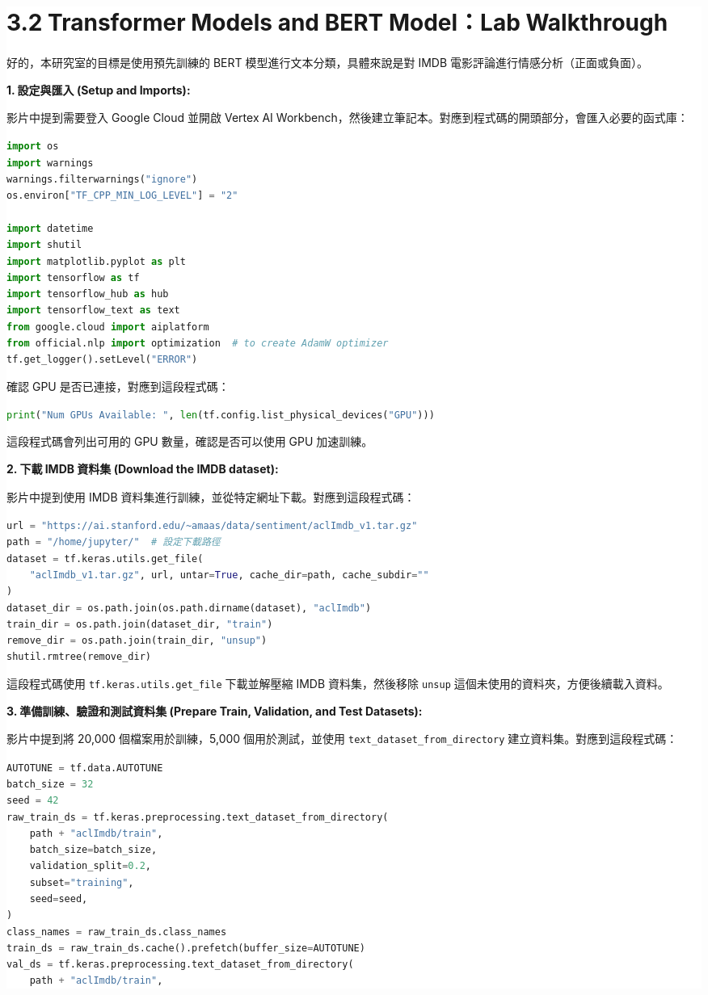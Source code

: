 # 3.2 Transformer Models and BERT Model：Lab Walkthrough

好的，本研究室的目標是使用預先訓練的 BERT 模型進行文本分類，具體來說是對 IMDB 電影評論進行情感分析（正面或負面）。

**1. 設定與匯入 (Setup and Imports):**

影片中提到需要登入 Google Cloud 並開啟 Vertex AI Workbench，然後建立筆記本。對應到程式碼的開頭部分，會匯入必要的函式庫：

```Python
import os
import warnings
warnings.filterwarnings("ignore")
os.environ["TF_CPP_MIN_LOG_LEVEL"] = "2"

import datetime
import shutil
import matplotlib.pyplot as plt
import tensorflow as tf
import tensorflow_hub as hub
import tensorflow_text as text
from google.cloud import aiplatform
from official.nlp import optimization  # to create AdamW optimizer
tf.get_logger().setLevel("ERROR")
```

確認 GPU 是否已連接，對應到這段程式碼：

```Python
print("Num GPUs Available: ", len(tf.config.list_physical_devices("GPU")))
```

這段程式碼會列出可用的 GPU 數量，確認是否可以使用 GPU 加速訓練。

**2. 下載 IMDB 資料集 (Download the IMDB dataset):**

影片中提到使用 IMDB 資料集進行訓練，並從特定網址下載。對應到這段程式碼：

```Python
url = "https://ai.stanford.edu/~amaas/data/sentiment/aclImdb_v1.tar.gz"
path = "/home/jupyter/"  # 設定下載路徑
dataset = tf.keras.utils.get_file(
    "aclImdb_v1.tar.gz", url, untar=True, cache_dir=path, cache_subdir=""
)
dataset_dir = os.path.join(os.path.dirname(dataset), "aclImdb")
train_dir = os.path.join(dataset_dir, "train")
remove_dir = os.path.join(train_dir, "unsup")
shutil.rmtree(remove_dir)
```

這段程式碼使用 `tf.keras.utils.get_file` 下載並解壓縮 IMDB 資料集，然後移除 `unsup` 這個未使用的資料夾，方便後續載入資料。

**3. 準備訓練、驗證和測試資料集 (Prepare Train, Validation, and Test Datasets):**

影片中提到將 20,000 個檔案用於訓練，5,000 個用於測試，並使用 `text_dataset_from_directory` 建立資料集。對應到這段程式碼：

```Python
AUTOTUNE = tf.data.AUTOTUNE
batch_size = 32
seed = 42
raw_train_ds = tf.keras.preprocessing.text_dataset_from_directory(
    path + "aclImdb/train",
    batch_size=batch_size,
    validation_split=0.2,
    subset="training",
    seed=seed,
)
class_names = raw_train_ds.class_names
train_ds = raw_train_ds.cache().prefetch(buffer_size=AUTOTUNE)
val_ds = tf.keras.preprocessing.text_dataset_from_directory(
    path + "aclImdb/train",
```
